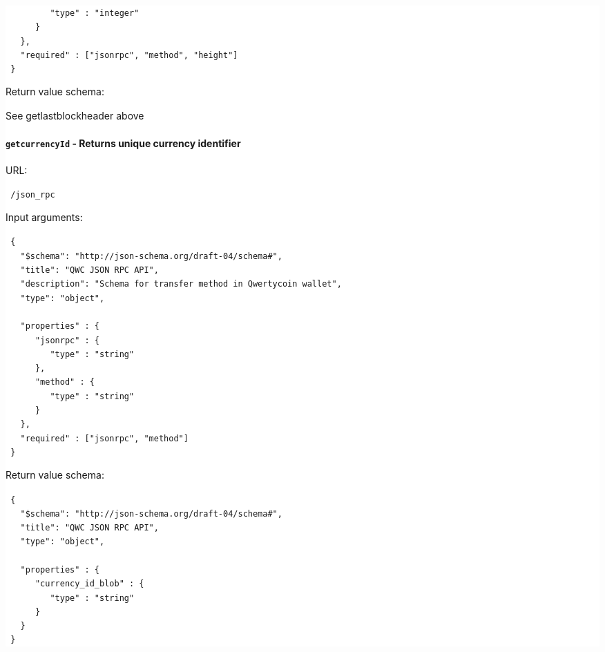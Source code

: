 ```text
         "type" : "integer"
      }
   },
   "required" : ["jsonrpc", "method", "height"]
 }
```

Return value schema:

See getlastblockheader above

#### `getcurrencyId` - Returns unique currency identifier

URL:

```text
 /json_rpc
```

Input arguments:

```text
 {
   "$schema": "http://json-schema.org/draft-04/schema#",
   "title": "QWC JSON RPC API",
   "description": "Schema for transfer method in Qwertycoin wallet",
   "type": "object",

   "properties" : {
      "jsonrpc" : {
         "type" : "string"
      },
      "method" : {
         "type" : "string"
      }
   },
   "required" : ["jsonrpc", "method"]
 }
```

Return value schema:

```text
 {
   "$schema": "http://json-schema.org/draft-04/schema#",
   "title": "QWC JSON RPC API",
   "type": "object",

   "properties" : {
      "currency_id_blob" : {
         "type" : "string"
      }
   }
 }
```

